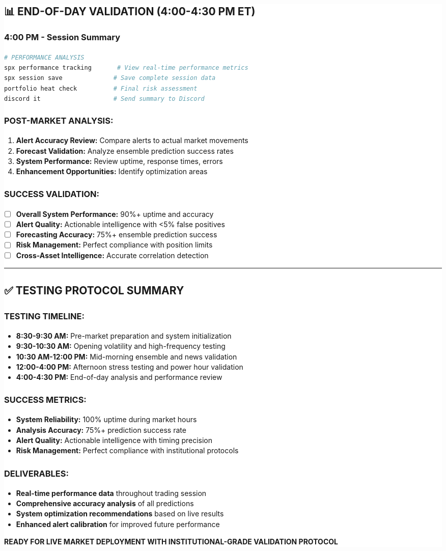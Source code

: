 
## 📊 **END-OF-DAY VALIDATION (4:00-4:30 PM ET)**

### **4:00 PM - Session Summary**
```bash
# PERFORMANCE ANALYSIS
spx performance tracking       # View real-time performance metrics
spx session save              # Save complete session data
portfolio heat check          # Final risk assessment
discord it                    # Send summary to Discord
```

### **POST-MARKET ANALYSIS:**
1. **Alert Accuracy Review:** Compare alerts to actual market movements
2. **Forecast Validation:** Analyze ensemble prediction success rates
3. **System Performance:** Review uptime, response times, errors
4. **Enhancement Opportunities:** Identify optimization areas

### **SUCCESS VALIDATION:**
- [ ] **Overall System Performance:** 90%+ uptime and accuracy
- [ ] **Alert Quality:** Actionable intelligence with <5% false positives
- [ ] **Forecasting Accuracy:** 75%+ ensemble prediction success
- [ ] **Risk Management:** Perfect compliance with position limits
- [ ] **Cross-Asset Intelligence:** Accurate correlation detection

---

## ✅ **TESTING PROTOCOL SUMMARY**

### **TESTING TIMELINE:**
- **8:30-9:30 AM:** Pre-market preparation and system initialization
- **9:30-10:30 AM:** Opening volatility and high-frequency testing
- **10:30 AM-12:00 PM:** Mid-morning ensemble and news validation
- **12:00-4:00 PM:** Afternoon stress testing and power hour validation
- **4:00-4:30 PM:** End-of-day analysis and performance review

### **SUCCESS METRICS:**
- **System Reliability:** 100% uptime during market hours
- **Analysis Accuracy:** 75%+ prediction success rate
- **Alert Quality:** Actionable intelligence with timing precision
- **Risk Management:** Perfect compliance with institutional protocols

### **DELIVERABLES:**
- **Real-time performance data** throughout trading session
- **Comprehensive accuracy analysis** of all predictions
- **System optimization recommendations** based on live results
- **Enhanced alert calibration** for improved future performance

**READY FOR LIVE MARKET DEPLOYMENT WITH INSTITUTIONAL-GRADE VALIDATION PROTOCOL**